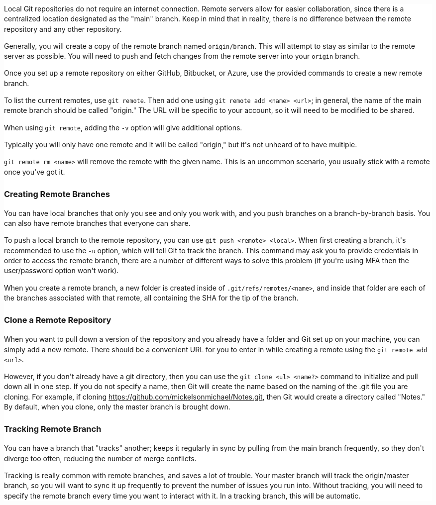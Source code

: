 Local Git repositories do not require an internet connection. Remote servers allow for easier collaboration, since there is a centralized location designated as the "main" branch. Keep in mind that in reality, there is no difference between the remote repository and any other repository.

Generally, you will create a copy of the remote branch named `origin/branch`. This will attempt to stay as similar to the remote server as possible. You will need to push and fetch changes from the remote server into your `origin` branch.

Once you set up a remote repository on either GitHub, Bitbucket, or Azure, use the provided commands to create a new remote branch.

To list the current remotes, use `git remote`. Then add one using `git remote add <name> <url>`; in general, the name of the main remote branch should be called "origin." The URL will be specific to your account, so it will need to be modified to be shared.

When using `git remote`, adding the `-v` option will give additional options.

Typically you will only have one remote and it will be called "origin," but it's not unheard of to have multiple.

`git remote rm <name>` will remove the remote with the given name. This is an uncommon scenario, you usually stick with a remote once you've got it.

### Creating Remote Branches

You can have local branches that only you see and only you work with, and you push branches on a branch-by-branch basis. You can also have remote branches that everyone can share.

To push a local branch to the remote repository, you can use `git push <remote> <local>`. When first creating a branch, it's recommended to use the `-u` option, which will tell Git to track the branch. This command may ask you to provide credentials in order to access the remote branch, there are a number of different ways to solve this problem (if you're using MFA then the user/password option won't work).

When you create a remote branch, a new folder is created inside of `.git/refs/remotes/<name>`, and inside that folder are each of the branches associated with that remote, all containing the SHA for the tip of the branch.

### Clone a Remote Repository

When you want to pull down a version of the repository and you already have a folder and Git set up on your machine, you can simply add a new remote. There should be a convenient URL for you to enter in while creating a remote using the `git remote add <url>`.

However, if you don't already have a git directory, then you can use the `git clone <ul> <name?>` command to initialize and pull down all in one step. If you do not specify a name, then Git will create the name based on the naming of the .git file you are cloning. For example, if cloning <https://github.com/mickelsonmichael/Notes.git>, then Git would create a directory called "Notes." By default, when you clone, only the master branch is brought down.

### Tracking Remote Branch

You can have a branch that "tracks" another; keeps it regularly in sync by pulling from the main branch frequently, so they don't diverge too often, reducing the number of merge conflicts.

Tracking is really common with remote branches, and saves a lot of trouble. Your master branch will track the origin/master branch, so you will want to sync it up frequently to prevent the number of issues you run into. Without tracking, you will need to specify the remote branch every time you want to interact with it. In a tracking branch, this will be automatic.

